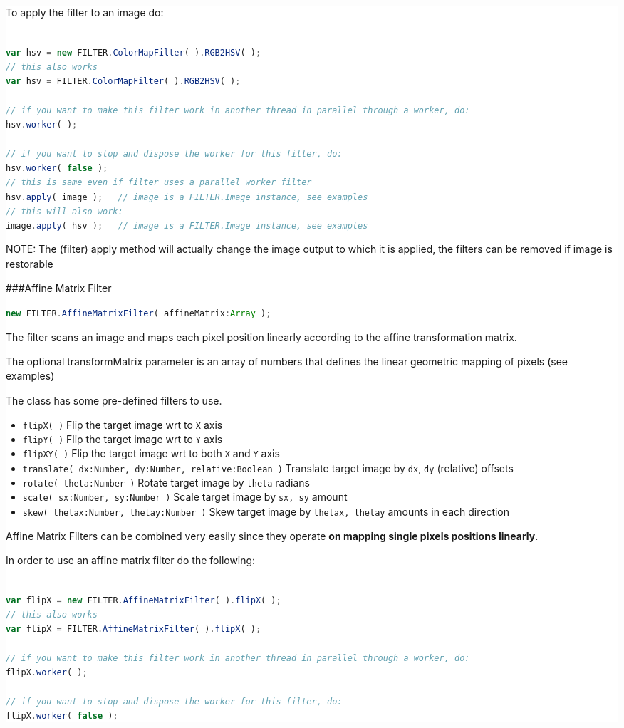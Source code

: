 To apply the filter to an image do:

````javascript

var hsv = new FILTER.ColorMapFilter( ).RGB2HSV( );
// this also works
var hsv = FILTER.ColorMapFilter( ).RGB2HSV( );

// if you want to make this filter work in another thread in parallel through a worker, do:
hsv.worker( );

// if you want to stop and dispose the worker for this filter, do:
hsv.worker( false );
// this is same even if filter uses a parallel worker filter
hsv.apply( image );   // image is a FILTER.Image instance, see examples
// this will also work:
image.apply( hsv );   // image is a FILTER.Image instance, see examples

````

NOTE: The (filter) apply method will actually change the image output to which it is applied, the filters can be removed if image is restorable


###Affine Matrix Filter

````javascript
new FILTER.AffineMatrixFilter( affineMatrix:Array );
````

The filter scans an image and maps each pixel position linearly according to the affine transformation matrix.

The optional transformMatrix parameter is an array of numbers that defines the linear geometric mapping of pixels (see examples)

The class has some pre-defined filters to use.

* `flipX( )`  Flip the target image wrt to `X` axis
* `flipY( )`  Flip the target image wrt to `Y` axis
* `flipXY( )`  Flip the target image wrt to both `X` and `Y` axis
* `translate( dx:Number, dy:Number, relative:Boolean )`  Translate target image by `dx`, `dy` (relative) offsets
* `rotate( theta:Number )`  Rotate target image by `theta` radians
* `scale( sx:Number, sy:Number )`  Scale target image by `sx, sy` amount
* `skew( thetax:Number, thetay:Number )`  Skew target image by `thetax, thetay` amounts in each direction

Affine Matrix Filters can be combined very easily since they operate **on mapping single pixels positions linearly**.

In order to use an affine matrix filter do the following:

````javascript

var flipX = new FILTER.AffineMatrixFilter( ).flipX( );
// this also works
var flipX = FILTER.AffineMatrixFilter( ).flipX( );

// if you want to make this filter work in another thread in parallel through a worker, do:
flipX.worker( );

// if you want to stop and dispose the worker for this filter, do:
flipX.worker( false );

````
